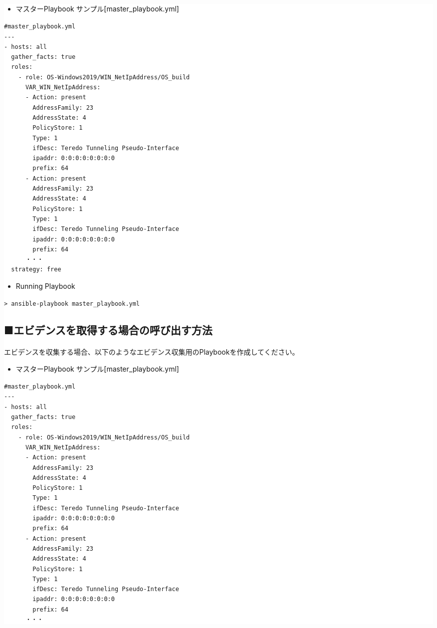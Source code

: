 - マスターPlaybook サンプル[master_playbook.yml]

~~~
#master_playbook.yml
---
- hosts: all
  gather_facts: true
  roles:
    - role: OS-Windows2019/WIN_NetIpAddress/OS_build
      VAR_WIN_NetIpAddress:
      - Action: present
        AddressFamily: 23
        AddressState: 4
        PolicyStore: 1
        Type: 1
        ifDesc: Teredo Tunneling Pseudo-Interface
        ipaddr: 0:0:0:0:0:0:0:0
        prefix: 64
      - Action: present
        AddressFamily: 23
        AddressState: 4
        PolicyStore: 1
        Type: 1
        ifDesc: Teredo Tunneling Pseudo-Interface
        ipaddr: 0:0:0:0:0:0:0:0
        prefix: 64
      ・・・
  strategy: free
~~~

- Running Playbook

~~~
> ansible-playbook master_playbook.yml
~~~

## ■エビデンスを取得する場合の呼び出す方法

エビデンスを収集する場合、以下のようなエビデンス収集用のPlaybookを作成してください。  

- マスターPlaybook サンプル[master_playbook.yml]

~~~
#master_playbook.yml
---
- hosts: all
  gather_facts: true
  roles:
    - role: OS-Windows2019/WIN_NetIpAddress/OS_build
      VAR_WIN_NetIpAddress:
      - Action: present
        AddressFamily: 23
        AddressState: 4
        PolicyStore: 1
        Type: 1
        ifDesc: Teredo Tunneling Pseudo-Interface
        ipaddr: 0:0:0:0:0:0:0:0
        prefix: 64
      - Action: present
        AddressFamily: 23
        AddressState: 4
        PolicyStore: 1
        Type: 1
        ifDesc: Teredo Tunneling Pseudo-Interface
        ipaddr: 0:0:0:0:0:0:0:0
        prefix: 64
      ・・・
~~~